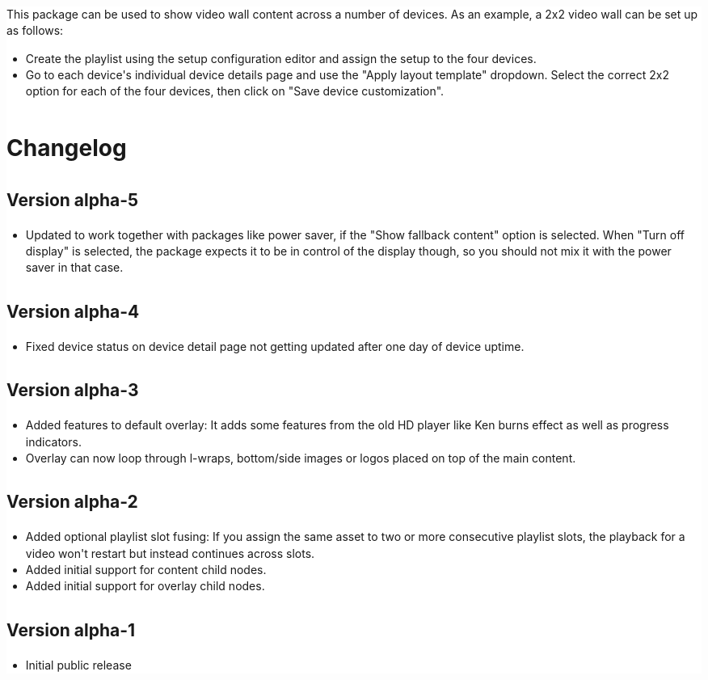 This package can be used to show video wall content across a number of devices. As an example,
a 2x2 video wall can be set up as follows:

 * Create the playlist using the setup configuration editor and assign the setup to the four
   devices.
 * Go to each device's individual device details page and use the "Apply layout template"
   dropdown. Select the correct 2x2 option for each of the four devices, then click on
   "Save device customization".

# Changelog

## Version alpha-5

 * Updated to work together with packages like power saver, if the
   "Show fallback content" option is selected. When "Turn off display"
   is selected, the package expects it to be in control of the display
   though, so you should not mix it with the power saver in that case.

## Version alpha-4

 * Fixed device status on device detail page not getting updated after
   one day of device uptime.

## Version alpha-3

 * Added features to default overlay: It adds some features from the
   old HD player like Ken burns effect as well as progress indicators.
 * Overlay can now loop through l-wraps, bottom/side images or logos
   placed on top of the main content.

## Version alpha-2

 * Added optional playlist slot fusing: If you assign the same asset to two
   or more consecutive playlist slots, the playback for a video won't restart
   but instead continues across slots.
 * Added initial support for content child nodes.
 * Added initial support for overlay child nodes.

## Version alpha-1

 * Initial public release
